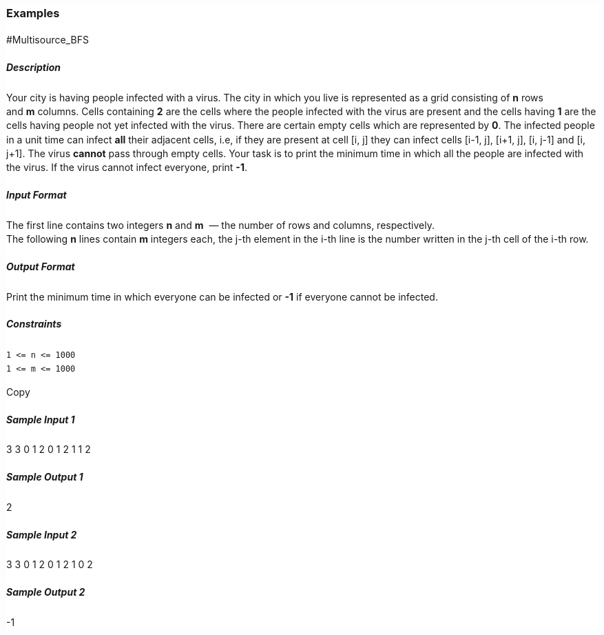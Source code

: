 
### Examples

#Multisource_BFS 
##### Description

Your city is having people infected with a virus. The city in which you live is represented as a grid consisting of **n** rows and **m** columns. Cells containing **2** are the cells where the people infected with the virus are present and the cells having **1** are the cells having people not yet infected with the virus. There are certain empty cells which are represented by **0**. The infected people in a unit time can infect **all** their adjacent cells, i.e, if they are present at cell [i, j] they can infect cells [i-1, j], [i+1, j], [i, j-1] and [i, j+1]. The virus **cannot** pass through empty cells. Your task is to print the minimum time in which all the people are infected with the virus. If the virus cannot infect everyone, print **-1**.

##### Input Format

The first line contains two integers **n** and **m**  — the number of rows and columns, respectively.  
The following **n** lines contain **m** integers each, the j-th element in the i-th line is the number written in the j-th cell of the i-th row.

##### Output Format

Print the minimum time in which everyone can be infected or **-1** if everyone cannot be infected.

##### Constraints

```
1 <= n <= 1000
1 <= m <= 1000
```

Copy

##### Sample Input 1

3 3 
0 1 2 
0 1 2 
1 1 2

##### Sample Output 1

2

##### Sample Input 2

3 3 
0 1 2 
0 1 2 
1 0 2

##### Sample Output 2

-1
